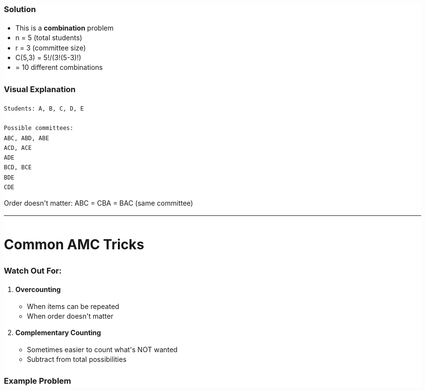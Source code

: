 ### Solution
- This is a **combination** problem
- n = 5 (total students)
- r = 3 (committee size)
- C(5,3) = 5!/(3!(5-3)!)
- = 10 different combinations

</div>
<div>

### Visual Explanation
<v-clicks>

```python
Students: A, B, C, D, E

Possible committees:
ABC, ABD, ABE
ACD, ACE
ADE
BCD, BCE
BDE
CDE
```

Order doesn't matter:
ABC = CBA = BAC (same committee)

</v-clicks>

</div>
</div>

---

# Common AMC Tricks

<div class="grid grid-cols-2 gap-4">
<div>

### Watch Out For:

1. **Overcounting**
   - When items can be repeated
   - When order doesn't matter

2. **Complementary Counting**
   - Sometimes easier to count what's NOT wanted
   - Subtract from total possibilities

</div>
<div>

### Example Problem
<v-clicks>
